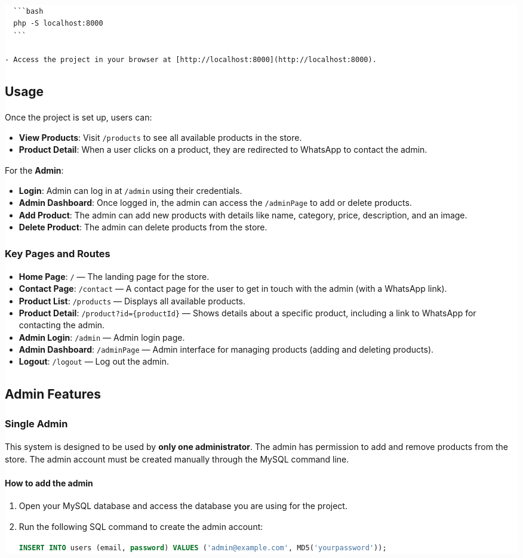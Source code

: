       ```bash
      php -S localhost:8000
      ```

    - Access the project in your browser at [http://localhost:8000](http://localhost:8000).

## Usage

Once the project is set up, users can:

- **View Products**: Visit `/products` to see all available products in the store.
- **Product Detail**: When a user clicks on a product, they are redirected to WhatsApp to contact the admin.
  
For the **Admin**:

- **Login**: Admin can log in at `/admin` using their credentials.
- **Admin Dashboard**: Once logged in, the admin can access the `/adminPage` to add or delete products.
- **Add Product**: The admin can add new products with details like name, category, price, description, and an image.
- **Delete Product**: The admin can delete products from the store.

### Key Pages and Routes

- **Home Page**: `/` — The landing page for the store.
- **Contact Page**: `/contact` — A contact page for the user to get in touch with the admin (with a WhatsApp link).
- **Product List**: `/products` — Displays all available products.
- **Product Detail**: `/product?id={productId}` — Shows details about a specific product, including a link to WhatsApp for contacting the admin.
- **Admin Login**: `/admin` — Admin login page.
- **Admin Dashboard**: `/adminPage` — Admin interface for managing products (adding and deleting products).
- **Logout**: `/logout` — Log out the admin.

## Admin Features


### Single Admin

This system is designed to be used by **only one administrator**. The admin has permission to add and remove products from the store. The admin account must be created manually through the MySQL command line.

#### How to add the admin

1. Open your MySQL database and access the database you are using for the project.
2. Run the following SQL command to create the admin account:

    ```sql
    INSERT INTO users (email, password) VALUES ('admin@example.com', MD5('yourpassword'));
    ```
